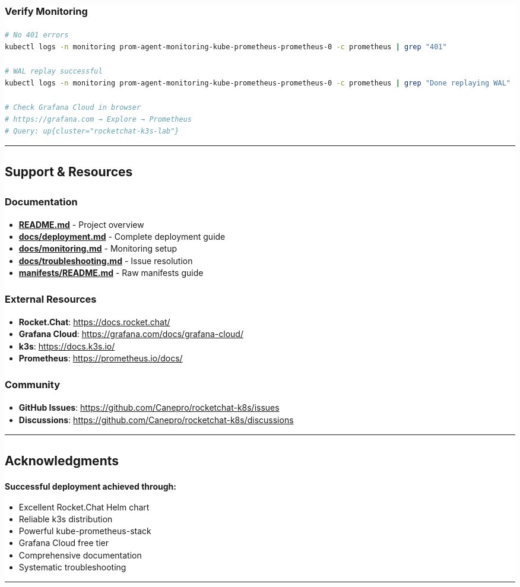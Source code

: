 ### Verify Monitoring

```bash
# No 401 errors
kubectl logs -n monitoring prom-agent-monitoring-kube-prometheus-prometheus-0 -c prometheus | grep "401"

# WAL replay successful
kubectl logs -n monitoring prom-agent-monitoring-kube-prometheus-prometheus-0 -c prometheus | grep "Done replaying WAL"

# Check Grafana Cloud in browser
# https://grafana.com → Explore → Prometheus
# Query: up{cluster="rocketchat-k3s-lab"}
```

---

## Support & Resources

### Documentation

- **[README.md](../README.md)** - Project overview
- **[docs/deployment.md](deployment.md)** - Complete deployment guide
- **[docs/monitoring.md](monitoring.md)** - Monitoring setup
- **[docs/troubleshooting.md](troubleshooting.md)** - Issue resolution
- **[manifests/README.md](../manifests/README.md)** - Raw manifests guide

### External Resources

- **Rocket.Chat**: https://docs.rocket.chat/
- **Grafana Cloud**: https://grafana.com/docs/grafana-cloud/
- **k3s**: https://docs.k3s.io/
- **Prometheus**: https://prometheus.io/docs/

### Community

- **GitHub Issues**: https://github.com/Canepro/rocketchat-k8s/issues
- **Discussions**: https://github.com/Canepro/rocketchat-k8s/discussions

---

## Acknowledgments

**Successful deployment achieved through:**
- Excellent Rocket.Chat Helm chart
- Reliable k3s distribution
- Powerful kube-prometheus-stack
- Grafana Cloud free tier
- Comprehensive documentation
- Systematic troubleshooting

---